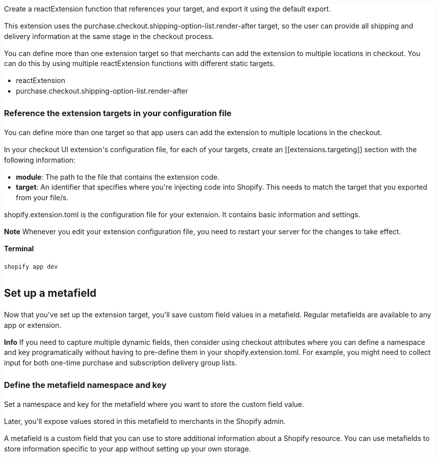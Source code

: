 Create a reactExtension function that references your target, and export it using the default export.

This extension uses the purchase.checkout.shipping-option-list.render-after target, so the user can provide all shipping and delivery information at the same stage in the checkout process.

You can define more than one extension target so that merchants can add the extension to multiple locations in checkout. You can do this by using multiple reactExtension functions with different static targets.

- reactExtension
- purchase.checkout.shipping-option-list.render-after

### Reference the extension targets in your configuration file

You can define more than one target so that app users can add the extension to multiple locations in the checkout.

In your checkout UI extension's configuration file, for each of your targets, create an [[extensions.targeting]] section with the following information:

- **module**: The path to the file that contains the extension code.
- **target**: An identifier that specifies where you're injecting code into Shopify. This needs to match the target that you exported from your file/s.

shopify.extension.toml is the configuration file for your extension. It contains basic information and settings.

**Note**
Whenever you edit your extension configuration file, you need to restart your server for the changes to take effect.

**Terminal**
```bash
shopify app dev
```

## Set up a metafield

Now that you've set up the extension target, you'll save custom field values in a metafield. Regular metafields are available to any app or extension.

**Info**
If you need to capture multiple dynamic fields, then consider using checkout attributes where you can define a namespace and key programatically without having to pre-define them in your shopify.extension.toml. For example, you might need to collect input for both one-time purchase and subscription delivery group lists.

### Define the metafield namespace and key

Set a namespace and key for the metafield where you want to store the custom field value.

Later, you'll expose values stored in this metafield to merchants in the Shopify admin.

A metafield is a custom field that you can use to store additional information about a Shopify resource. You can use metafields to store information specific to your app without setting up your own storage.

